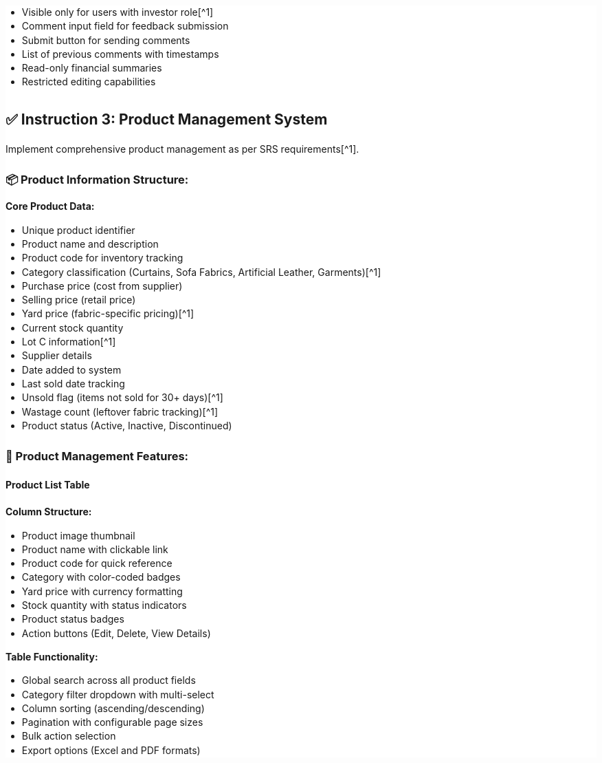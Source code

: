 - Visible only for users with investor role[^1]
- Comment input field for feedback submission
- Submit button for sending comments
- List of previous comments with timestamps
- Read-only financial summaries
- Restricted editing capabilities


## ✅ Instruction 3: Product Management System

Implement comprehensive product management as per SRS requirements[^1].

### 📦 Product Information Structure:

**Core Product Data:**

- Unique product identifier
- Product name and description
- Product code for inventory tracking
- Category classification (Curtains, Sofa Fabrics, Artificial Leather, Garments)[^1]
- Purchase price (cost from supplier)
- Selling price (retail price)
- Yard price (fabric-specific pricing)[^1]
- Current stock quantity
- Lot C information[^1]
- Supplier details
- Date added to system
- Last sold date tracking
- Unsold flag (items not sold for 30+ days)[^1]
- Wastage count (leftover fabric tracking)[^1]
- Product status (Active, Inactive, Discontinued)


### 🎯 Product Management Features:

#### **Product List Table**

**Column Structure:**

- Product image thumbnail
- Product name with clickable link
- Product code for quick reference
- Category with color-coded badges
- Yard price with currency formatting
- Stock quantity with status indicators
- Product status badges
- Action buttons (Edit, Delete, View Details)

**Table Functionality:**

- Global search across all product fields
- Category filter dropdown with multi-select
- Column sorting (ascending/descending)
- Pagination with configurable page sizes
- Bulk action selection
- Export options (Excel and PDF formats)

